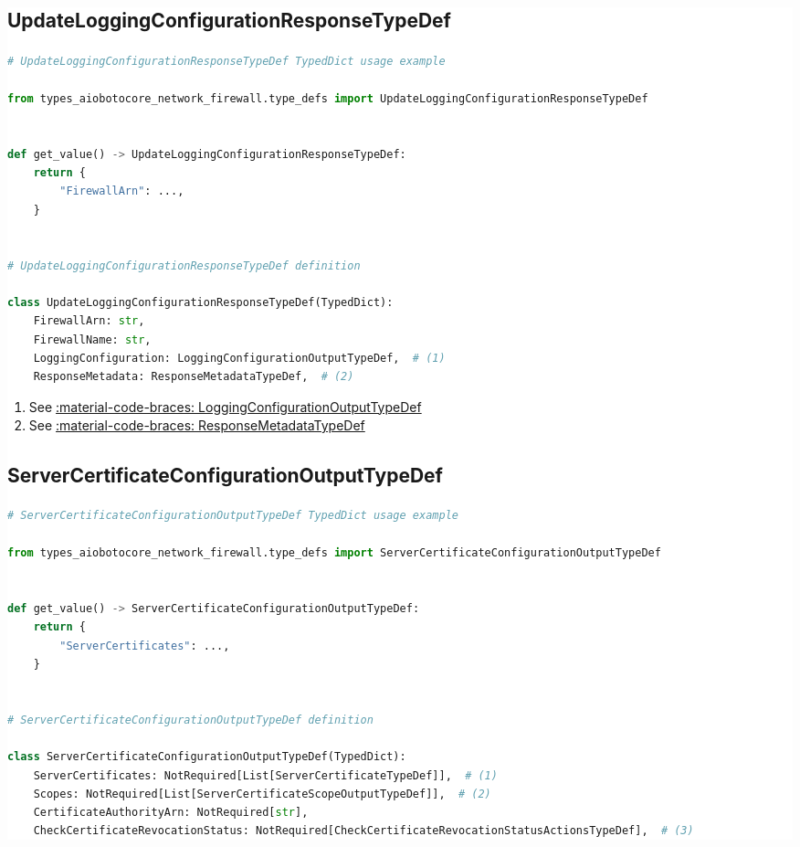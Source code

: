 ## UpdateLoggingConfigurationResponseTypeDef

```python
# UpdateLoggingConfigurationResponseTypeDef TypedDict usage example

from types_aiobotocore_network_firewall.type_defs import UpdateLoggingConfigurationResponseTypeDef


def get_value() -> UpdateLoggingConfigurationResponseTypeDef:
    return {
        "FirewallArn": ...,
    }


# UpdateLoggingConfigurationResponseTypeDef definition

class UpdateLoggingConfigurationResponseTypeDef(TypedDict):
    FirewallArn: str,
    FirewallName: str,
    LoggingConfiguration: LoggingConfigurationOutputTypeDef,  # (1)
    ResponseMetadata: ResponseMetadataTypeDef,  # (2)
```

1. See [:material-code-braces: LoggingConfigurationOutputTypeDef](./type_defs.md#loggingconfigurationoutputtypedef)
2. See [:material-code-braces: ResponseMetadataTypeDef](./type_defs.md#responsemetadatatypedef)

## ServerCertificateConfigurationOutputTypeDef

```python
# ServerCertificateConfigurationOutputTypeDef TypedDict usage example

from types_aiobotocore_network_firewall.type_defs import ServerCertificateConfigurationOutputTypeDef


def get_value() -> ServerCertificateConfigurationOutputTypeDef:
    return {
        "ServerCertificates": ...,
    }


# ServerCertificateConfigurationOutputTypeDef definition

class ServerCertificateConfigurationOutputTypeDef(TypedDict):
    ServerCertificates: NotRequired[List[ServerCertificateTypeDef]],  # (1)
    Scopes: NotRequired[List[ServerCertificateScopeOutputTypeDef]],  # (2)
    CertificateAuthorityArn: NotRequired[str],
    CheckCertificateRevocationStatus: NotRequired[CheckCertificateRevocationStatusActionsTypeDef],  # (3)
```

